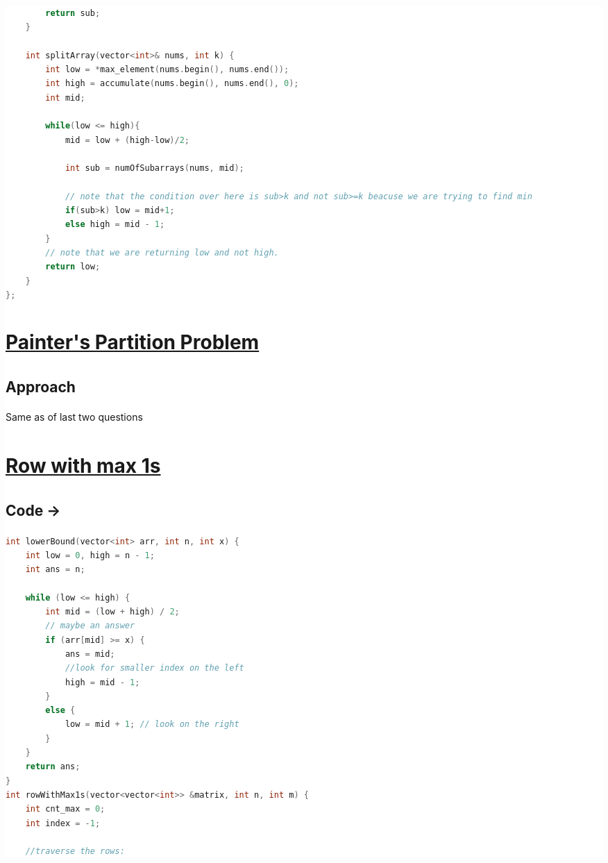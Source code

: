 ```cpp
        return sub;
    }

    int splitArray(vector<int>& nums, int k) {
        int low = *max_element(nums.begin(), nums.end());
        int high = accumulate(nums.begin(), nums.end(), 0);
        int mid;

        while(low <= high){
            mid = low + (high-low)/2;

            int sub = numOfSubarrays(nums, mid);

            // note that the condition over here is sub>k and not sub>=k beacuse we are trying to find min
            if(sub>k) low = mid+1; 
            else high = mid - 1;
        }
        // note that we are returning low and not high. 
        return low;
    }
};
```
# [Painter's Partition Problem](https://www.codingninjas.com/studio/problems/painter-s-partition-problem_1089557?utm_source=striver&utm_medium=website&utm_campaign=a_zcoursetuf)

## Approach 
Same as of last two questions

# [Row with max 1s](https://www.codingninjas.com/studio/problems/row-of-a-matrix-with-maximum-ones_982768?utm_source=striver&utm_medium=website&utm_campaign=a_zcoursetuf)

## Code ->
```cpp
int lowerBound(vector<int> arr, int n, int x) {
    int low = 0, high = n - 1;
    int ans = n;

    while (low <= high) {
        int mid = (low + high) / 2;
        // maybe an answer
        if (arr[mid] >= x) {
            ans = mid;
            //look for smaller index on the left
            high = mid - 1;
        }
        else {
            low = mid + 1; // look on the right
        }
    }
    return ans;
}
int rowWithMax1s(vector<vector<int>> &matrix, int n, int m) {
    int cnt_max = 0;
    int index = -1;

    //traverse the rows:
```